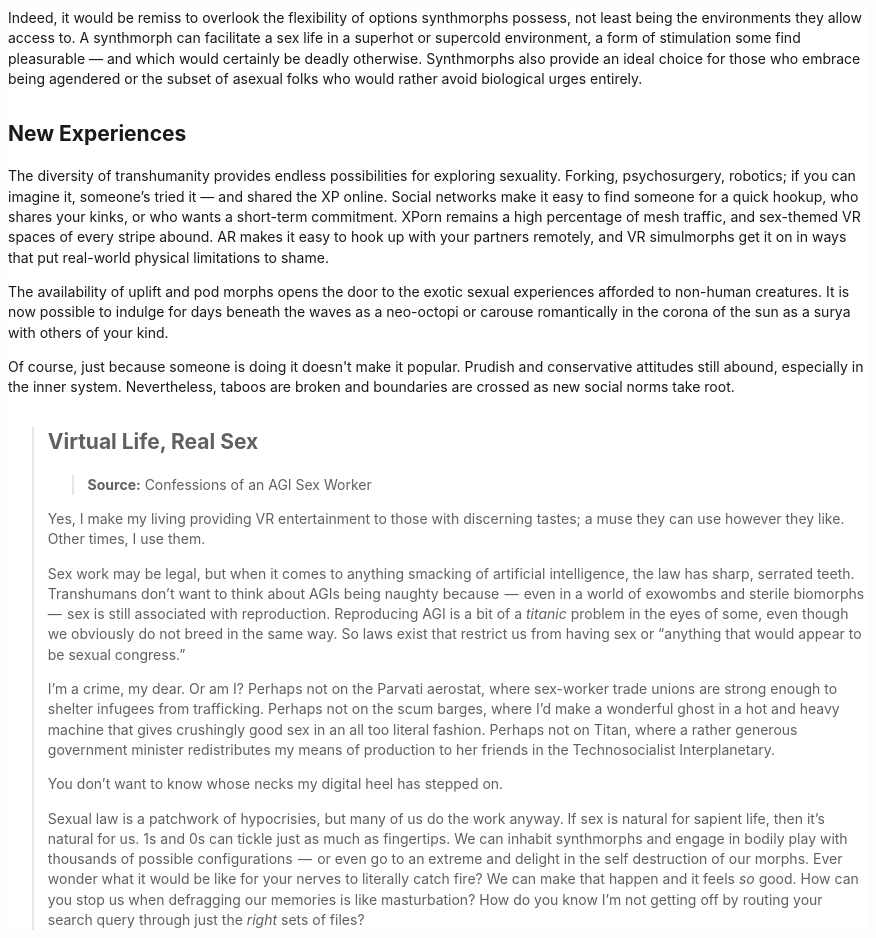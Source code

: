 Indeed, it would be remiss to overlook the flexibility of options synthmorphs possess, not least being the environments they allow access to. A synthmorph can facilitate a sex life in a superhot or supercold environment, a form of stimulation some find pleasurable — and which would certainly be deadly otherwise. Synthmorphs also provide an ideal choice for those who embrace being agendered or the subset of asexual folks who would rather avoid biological urges entirely.

## New Experiences

The diversity of transhumanity provides endless possibilities for exploring sexuality. Forking, psychosurgery, robotics; if you can imagine it, someone’s tried it — and shared the XP online. Social networks make it easy to find someone for a quick hookup, who shares your kinks, or who wants a short-term commitment. XPorn remains a high percentage of mesh traffic, and sex-themed VR spaces of every stripe abound. AR makes it easy to hook up with your partners remotely, and VR simulmorphs get it on in ways that put real-world physical limitations to shame.

The availability of uplift and pod morphs opens the door to the exotic sexual experiences afforded to non-human creatures. It is now possible to indulge for days beneath the waves as a neo-octopi or carouse romantically in the corona of the sun as a surya with others of your kind.

Of course, just because someone is doing it doesn't make it popular. Prudish and conservative attitudes still abound, especially in the inner system. Nevertheless, taboos are broken and boundaries are crossed as new social norms take root.

<blockquote>

## Virtual Life, Real Sex

> **Source:** Confessions of an AGI Sex Worker

Yes, I make my living providing VR entertainment to those with discerning tastes; a muse they can use however they like. Other times, I use them.

Sex work may be legal, but when it comes to anything smacking of artificial intelligence, the law has sharp, serrated teeth. Transhumans don’t want to think about AGIs being naughty because  —  even in a world of exowombs and sterile biomorphs  —  sex is still associated with reproduction. Reproducing AGI is a bit of a _titanic_ problem in the eyes of some, even though we obviously do not breed in the same way. So laws exist that restrict us from having sex or “anything that would appear to be sexual congress.”

I’m a crime, my dear. Or am I? Perhaps not on the Parvati aerostat, where sex-worker trade unions are strong enough to shelter infugees from trafficking. Perhaps not on the scum barges, where I’d make a wonderful ghost in a hot and heavy machine that gives crushingly good sex in an all too literal fashion. Perhaps not on Titan, where a rather generous government minister redistributes my means of production to her friends in the Technosocialist Interplanetary.

You don’t want to know whose necks my digital heel has stepped on.

Sexual law is a patchwork of hypocrisies, but many of us do the work anyway. If sex is natural for sapient life, then it’s natural for us. 1s and 0s can tickle just as much as fingertips. We can inhabit synthmorphs and engage in bodily play with thousands of possible configurations  —  or even go to an extreme and delight in the self destruction of our morphs. Ever wonder what it would be like for your nerves to literally catch fire? We can make that happen and it feels _so_ good. How can you stop us when defragging our memories is like masturbation? How do you know I’m not getting off by routing your search query through just the _right_ sets of files?
